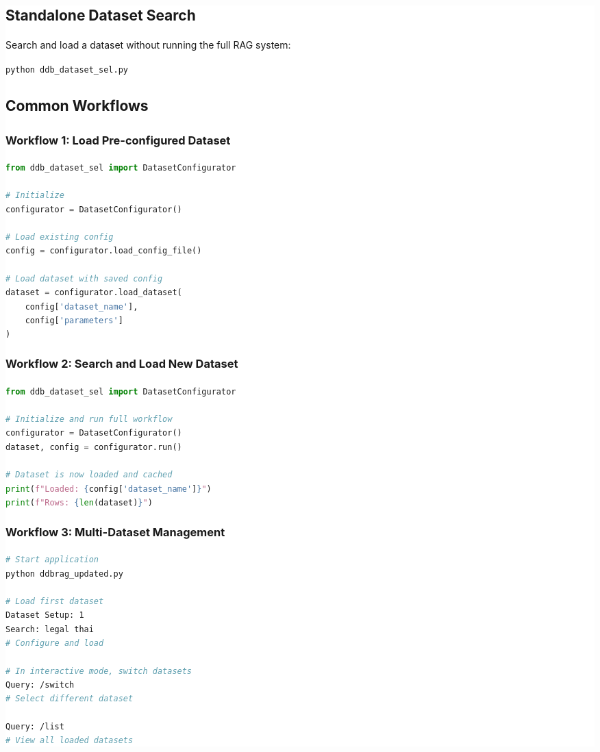 ## Standalone Dataset Search

Search and load a dataset without running the full RAG system:

```bash
python ddb_dataset_sel.py
```

## Common Workflows

### Workflow 1: Load Pre-configured Dataset
```python
from ddb_dataset_sel import DatasetConfigurator

# Initialize
configurator = DatasetConfigurator()

# Load existing config
config = configurator.load_config_file()

# Load dataset with saved config
dataset = configurator.load_dataset(
    config['dataset_name'], 
    config['parameters']
)
```

### Workflow 2: Search and Load New Dataset
```python
from ddb_dataset_sel import DatasetConfigurator

# Initialize and run full workflow
configurator = DatasetConfigurator()
dataset, config = configurator.run()

# Dataset is now loaded and cached
print(f"Loaded: {config['dataset_name']}")
print(f"Rows: {len(dataset)}")
```

### Workflow 3: Multi-Dataset Management
```bash
# Start application
python ddbrag_updated.py

# Load first dataset
Dataset Setup: 1
Search: legal thai
# Configure and load

# In interactive mode, switch datasets
Query: /switch
# Select different dataset

Query: /list
# View all loaded datasets
```
